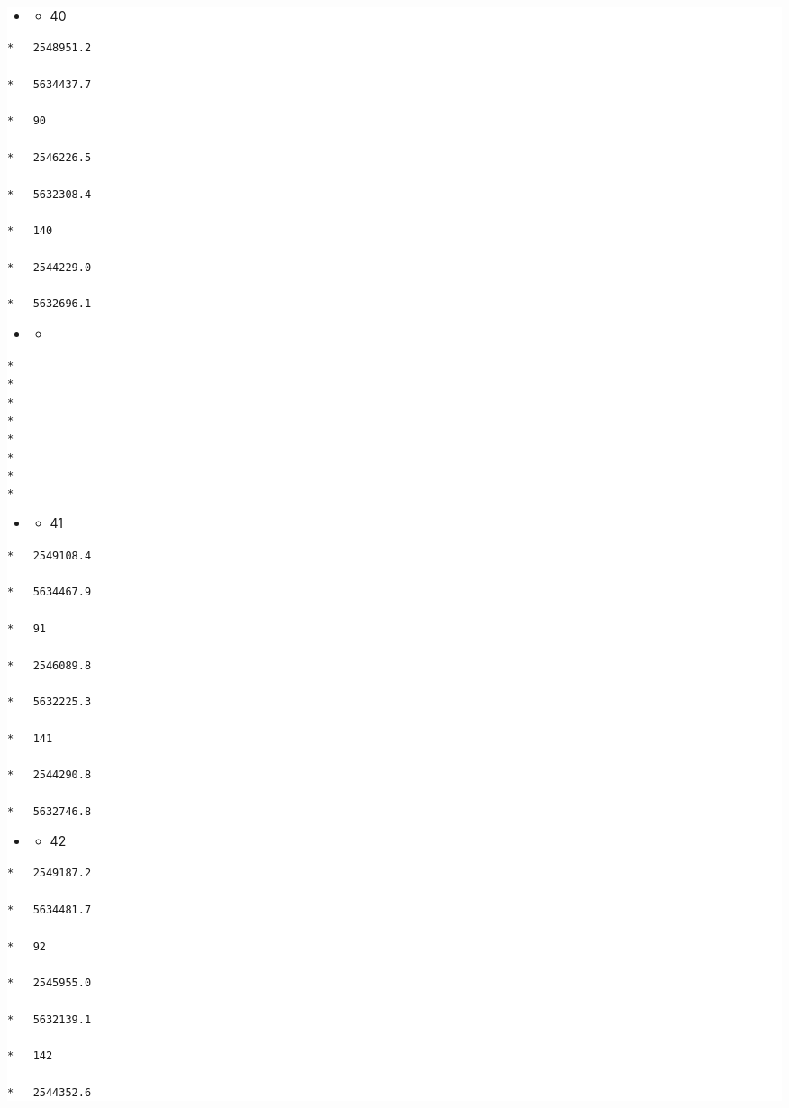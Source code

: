 
*    *   40

    *   2548951.2

    *   5634437.7

    *   90

    *   2546226.5

    *   5632308.4

    *   140

    *   2544229.0

    *   5632696.1


*    *
    *
    *
    *
    *
    *
    *
    *
    *

*    *   41

    *   2549108.4

    *   5634467.9

    *   91

    *   2546089.8

    *   5632225.3

    *   141

    *   2544290.8

    *   5632746.8


*    *   42

    *   2549187.2

    *   5634481.7

    *   92

    *   2545955.0

    *   5632139.1

    *   142

    *   2544352.6
